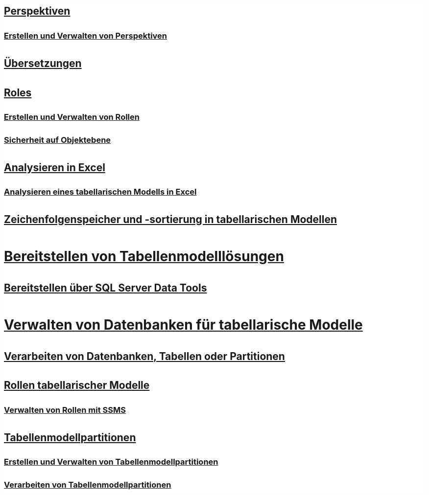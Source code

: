 ## [Perspektiven](perspectives-ssas-tabular.md)  
### [Erstellen und Verwalten von Perspektiven](create-and-manage-perspectives-ssas-tabular.md)  

## [Übersetzungen](translations-in-tabular-models-analysis-services.md)  

## [Roles](roles-ssas-tabular.md)  
### [Erstellen und Verwalten von Rollen](create-and-manage-roles-ssas-tabular.md) 
### [Sicherheit auf Objektebene](object-level-security.md) 

## [Analysieren in Excel](analyze-in-excel-ssas-tabular.md)  
### [Analysieren eines tabellarischen Modells in Excel](analyze-a-tabular-model-in-excel-ssas-tabular.md)  

## [Zeichenfolgenspeicher und -sortierung in tabellarischen Modellen](string-storage-and-collation-in-tabular-models.md)  

# [Bereitstellen von Tabellenmodelllösungen](tabular-model-solution-deployment-ssas-tabular.md)  
## [Bereitstellen über SQL Server Data Tools](deploy-from-sql-server-data-tools-ssas-tabular.md)  

# [Verwalten von Datenbanken für tabellarische Modelle](tabular-model-databases-ssas-tabular.md)  
## [Verarbeiten von Datenbanken, Tabellen oder Partitionen](process-database-table-or-partition-analysis-services.md)  

## [Rollen tabellarischer Modelle](tabular-model-roles-ssas-tabular.md)  
### [Verwalten von Rollen mit SSMS](manage-roles-by-using-ssms-ssas-tabular.md)  

## [Tabellenmodellpartitionen](tabular-model-partitions-ssas-tabular.md)  
### [Erstellen und Verwalten von Tabellenmodellpartitionen](create-and-manage-tabular-model-partitions-ssas-tabular.md)  
### [Verarbeiten von Tabellenmodellpartitionen](process-tabular-model-partitions-ssas-tabular.md)  
